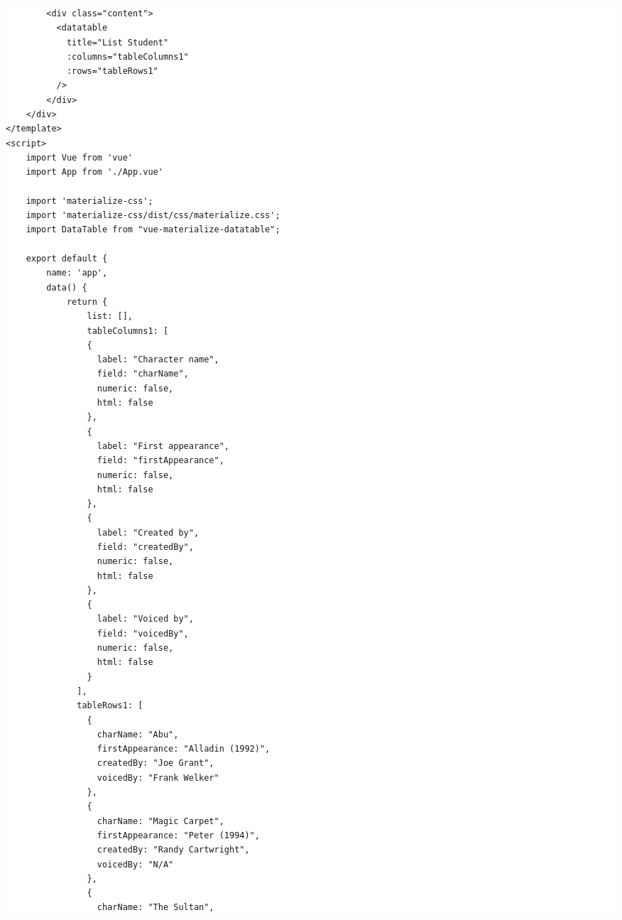 ```
        <div class="content">
          <datatable
            title="List Student"
            :columns="tableColumns1"
            :rows="tableRows1"
          />
        </div>
    </div>
</template>
<script>
    import Vue from 'vue'
    import App from './App.vue'

    import 'materialize-css';
    import 'materialize-css/dist/css/materialize.css';
    import DataTable from "vue-materialize-datatable";

    export default {
        name: 'app',
        data() {
            return {
                list: [],
                tableColumns1: [
                {
                  label: "Character name",
                  field: "charName",
                  numeric: false,
                  html: false
                },
                {
                  label: "First appearance",
                  field: "firstAppearance",
                  numeric: false,
                  html: false
                },
                {
                  label: "Created by",
                  field: "createdBy",
                  numeric: false,
                  html: false
                },
                {
                  label: "Voiced by",
                  field: "voicedBy",
                  numeric: false,
                  html: false
                }
              ],
              tableRows1: [
                {
                  charName: "Abu",
                  firstAppearance: "Alladin (1992)",
                  createdBy: "Joe Grant",
                  voicedBy: "Frank Welker"
                },
                {
                  charName: "Magic Carpet",
                  firstAppearance: "Peter (1994)",
                  createdBy: "Randy Cartwright",
                  voicedBy: "N/A"
                },
                {
                  charName: "The Sultan",
```